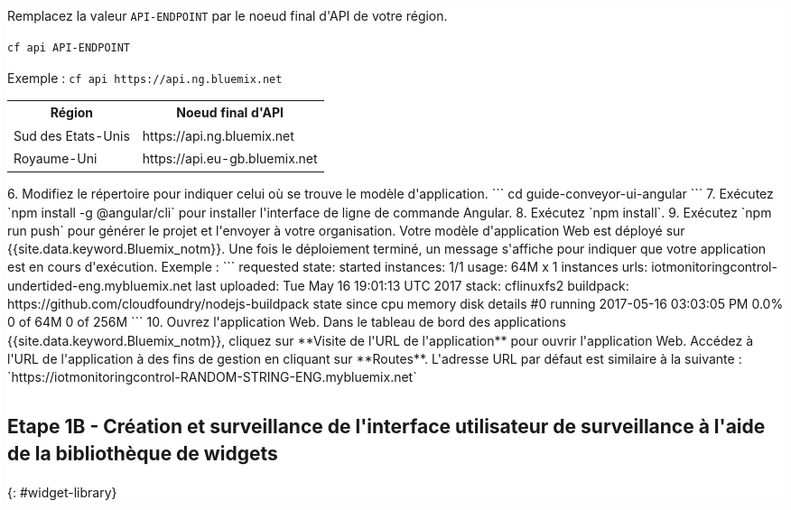 Remplacez la valeur `API-ENDPOINT` par le noeud final d'API de votre région.
  ```
cf api API-ENDPOINT
  ```
Exemple : `cf api https://api.ng.bluemix.net`
<table>
<tr>
<th>Région</th>
<th>Noeud final d'API</th>
</tr>
<tr>
<td>Sud des Etats-Unis</td>
<td>https://api.ng.bluemix.net</td>
</tr>
<tr>
<td>Royaume-Uni</td>
<td>https://api.eu-gb.bluemix.net</td>
</tr>

</table>
6. Modifiez le répertoire pour indiquer celui où se trouve le modèle d'application.  
  ```
cd guide-conveyor-ui-angular
  ```
7. Exécutez `npm install -g @angular/cli` pour installer l'interface de ligne de commande Angular.
8. Exécutez `npm install`.
9. Exécutez `npm run push` pour générer le projet et l'envoyer à votre organisation.  
Votre modèle d'application Web est déployé sur {{site.data.keyword.Bluemix_notm}}.  
Une fois le déploiement terminé, un message s'affiche pour indiquer que votre application est en cours d'exécution.   
Exemple :  
  ```
requested state: started
instances: 1/1
usage: 64M x 1 instances
urls: iotmonitoringcontrol-undertided-eng.mybluemix.net
last uploaded: Tue May 16 19:01:13 UTC 2017
stack: cflinuxfs2
buildpack: https://github.com/cloudfoundry/nodejs-buildpack
     state     since                    cpu    memory     disk        details
#0   running   2017-05-16 03:03:05 PM   0.0%   0 of 64M   0 of 256M
  ```
10. Ouvrez l'application Web.  
Dans le tableau de bord des applications {{site.data.keyword.Bluemix_notm}}, cliquez sur **Visite de l'URL de l'application** pour ouvrir l'application Web.  
Accédez à l'URL de l'application à des fins de gestion en cliquant sur **Routes**.   
L'adresse URL par défaut est similaire à la suivante :  
`https://iotmonitoringcontrol-RANDOM-STRING-ENG.mybluemix.net`

## Etape 1B - Création et surveillance de l'interface utilisateur de surveillance à l'aide de la bibliothèque de widgets
{: #widget-library}
